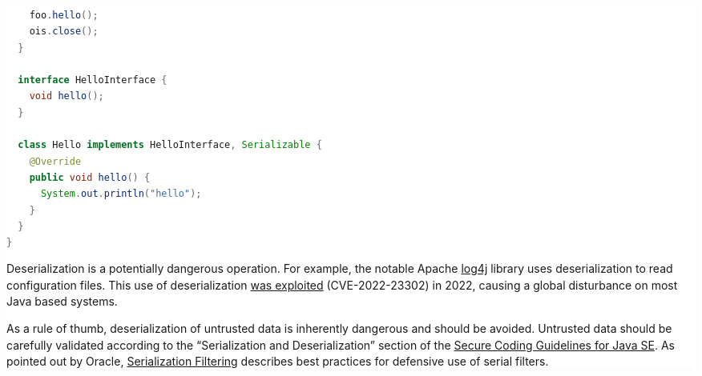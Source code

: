 ```java
    foo.hello();
    ois.close();
  }

  interface HelloInterface {
    void hello();
  }

  class Hello implements HelloInterface, Serializable {
    @Override
    public void hello() {
      System.out.println("hello");
    }
  }
}
```

Deserialization is a potentially dangerous operation. For example, the notable Apache [log4j](https://github.com/apache/logging-log4j2) library uses deserialization to read configuration files. This use of deserialization [was exploited](https://www.cesarsotovalero.net/blog/(https://nsfocusglobal.com/apache-log4j-deserialization-and-sql-injection-vulnerability-cve-2022-23302-cve-2022-23305-cve-2022-23307-alert/)) (CVE-2022-23302) in 2022, causing a global disturbance on most Java based systems.

As a rule of thumb, deserialization of untrusted data is inherently dangerous and should be avoided. Untrusted data should be carefully validated according to the “Serialization and Deserialization” section of the [Secure Coding Guidelines for Java SE](https://docs.oracle.com/pls/topic/lookup?ctx=javase16&id=secure_coding_guidelines_javase). As pointed out by Oracle, [Serialization Filtering](https://docs.oracle.com/pls/topic/lookup?ctx=javase16&id=serialization_filter_guide) describes best practices for defensive use of serial filters.

